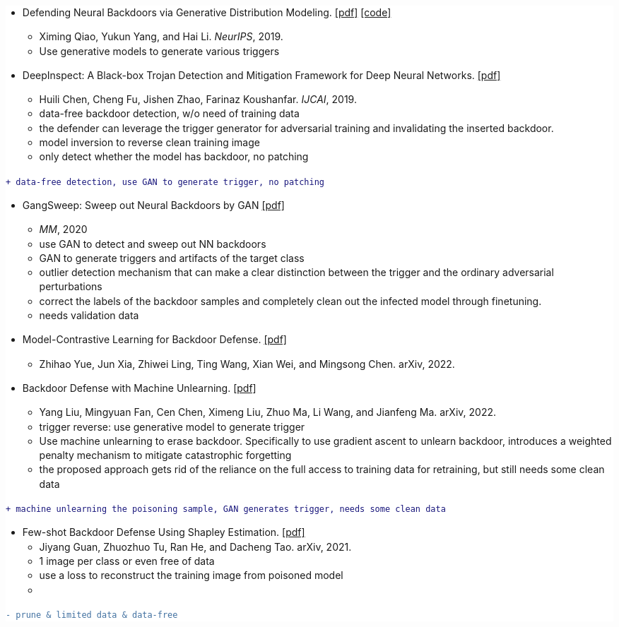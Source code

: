 - Defending Neural Backdoors via Generative Distribution Modeling.
  [[pdf]](https://arxiv.org/pdf/1910.04749.pdf)
  [[code]](https://github.com/superrrpotato/Defending-Neural-Backdoors-via-Generative-Distribution-Modeling)
  - Ximing Qiao, Yukun Yang, and Hai Li. *NeurIPS*, 2019.
  - Use generative models to generate various triggers

- DeepInspect: A Black-box Trojan Detection and Mitigation Framework for Deep Neural Networks.
  [[pdf]](https://www.ijcai.org/proceedings/2019/0647.pdf)
  - Huili Chen, Cheng Fu, Jishen Zhao, Farinaz Koushanfar. *IJCAI*, 2019.
  - data-free backdoor detection, w/o need of training data
  - the defender can leverage the trigger generator for adversarial training and invalidating the inserted backdoor.
  - model inversion to reverse clean training image
  - only detect whether the model has backdoor, no patching
```diff
+ data-free detection, use GAN to generate trigger, no patching
```

- GangSweep: Sweep out Neural Backdoors by GAN
  [[pdf]](https://dl.acm.org/doi/pdf/10.1145/3394171.3413546)
  - *MM*, 2020
  - use GAN to detect and sweep out NN backdoors
  - GAN to generate triggers and artifacts of the target class
  - outlier detection mechanism that can make a clear distinction between the trigger and the ordinary adversarial perturbations
  - correct the labels of the backdoor samples and completely clean out the infected model through finetuning.
  - needs validation data


- Model-Contrastive Learning for Backdoor Defense.
  [[pdf]](https://arxiv.org/pdf/2205.04411)
  - Zhihao Yue, Jun Xia, Zhiwei Ling, Ting Wang, Xian Wei, and Mingsong Chen. arXiv, 2022.

- Backdoor Defense with Machine Unlearning.
  [[pdf]](https://arxiv.org/pdf/2201.09538.pdf)
  - Yang Liu, Mingyuan Fan, Cen Chen, Ximeng Liu, Zhuo Ma, Li Wang, and Jianfeng Ma. arXiv, 2022.
  - trigger reverse: use generative model to generate trigger
  - Use machine unlearning to erase backdoor. Specifically to use gradient ascent to unlearn backdoor, introduces a weighted penalty mechanism to mitigate catastrophic forgetting
  - the proposed approach gets rid of the reliance on the full access to training data for retraining, but still needs some clean data

```diff
+ machine unlearning the poisoning sample, GAN generates trigger, needs some clean data
```

- Few-shot Backdoor Defense Using Shapley Estimation.
  [[pdf]](https://arxiv.org/pdf/2112.14889.pdf)
  - Jiyang Guan, Zhuozhuo Tu, Ran He, and Dacheng Tao. arXiv, 2021.
  - 1 image per class or even free of data
  - use a loss to reconstruct the training image from poisoned model
  - 
```diff
- prune & limited data & data-free
```

